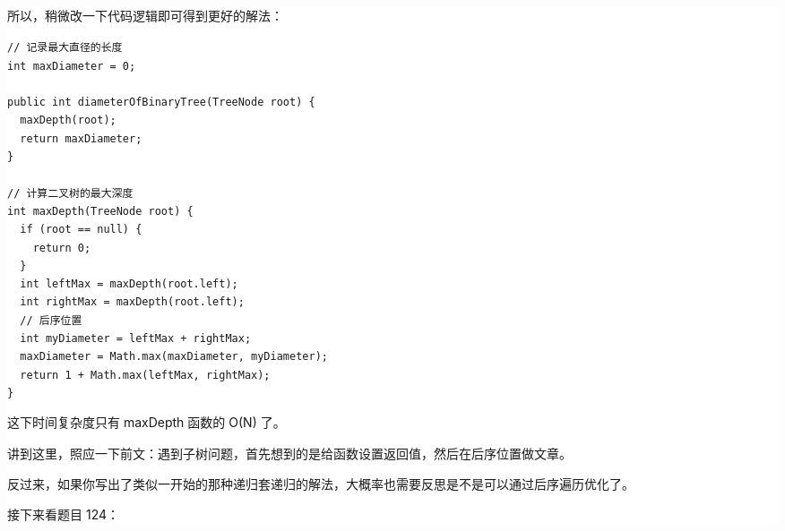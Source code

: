 所以，稍微改一下代码逻辑即可得到更好的解法：

```
// 记录最大直径的长度
int maxDiameter = 0;

public int diameterOfBinaryTree(TreeNode root) {
  maxDepth(root);
  return maxDiameter;
}

// 计算二叉树的最大深度
int maxDepth(TreeNode root) {
  if (root == null) {
    return 0;
  }
  int leftMax = maxDepth(root.left);
  int rightMax = maxDepth(root.left);
  // 后序位置
  int myDiameter = leftMax + rightMax;
  maxDiameter = Math.max(maxDiameter, myDiameter);
  return 1 + Math.max(leftMax, rightMax);
}
```

这下时间复杂度只有 maxDepth 函数的 O(N) 了。

讲到这里，照应一下前文：遇到子树问题，首先想到的是给函数设置返回值，然后在后序位置做文章。

反过来，如果你写出了类似一开始的那种递归套递归的解法，大概率也需要反思是不是可以通过后序遍历优化了。

接下来看题目 124：
